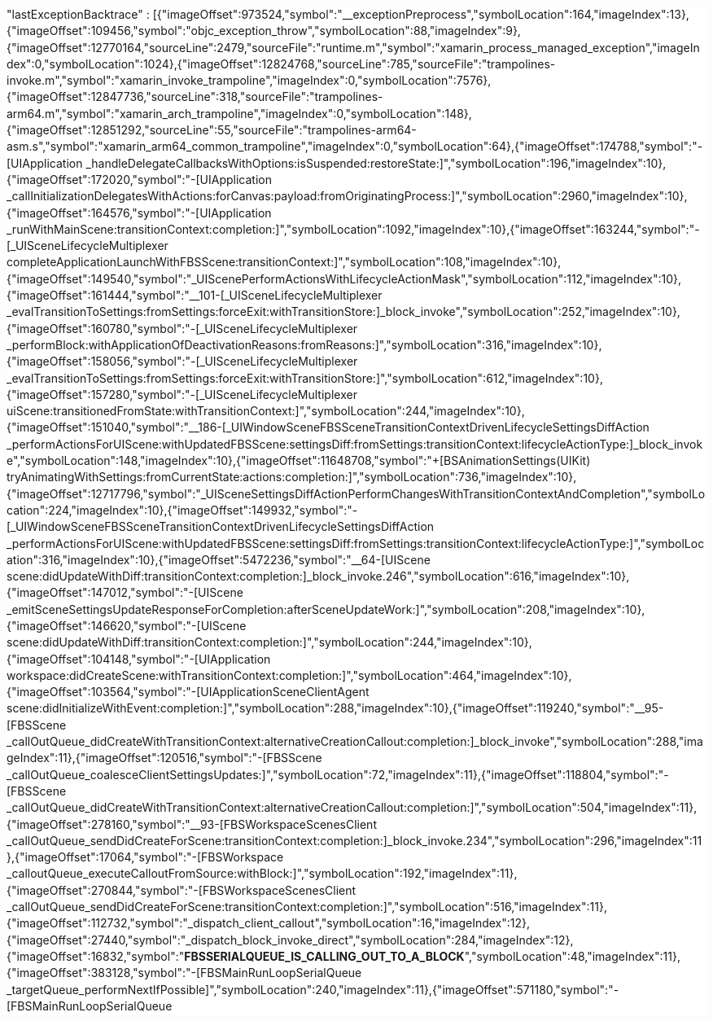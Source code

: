   "lastExceptionBacktrace" :
[{"imageOffset":973524,"symbol":"__exceptionPreprocess","symbolLocation":164,"imageIndex":13},{"imageOffset":109456,"symbol":"objc_exception_throw","symbolLocation":88,"imageIndex":9},{"imageOffset":12770164,"sourceLine":2479,"sourceFile":"runtime.m","symbol":"xamarin_process_managed_exception","imageIndex":0,"symbolLocation":1024},{"imageOffset":12824768,"sourceLine":785,"sourceFile":"trampolines-invoke.m","symbol":"xamarin_invoke_trampoline","imageIndex":0,"symbolLocation":7576},{"imageOffset":12847736,"sourceLine":318,"sourceFile":"trampolines-arm64.m","symbol":"xamarin_arch_trampoline","imageIndex":0,"symbolLocation":148},{"imageOffset":12851292,"sourceLine":55,"sourceFile":"trampolines-arm64-asm.s","symbol":"xamarin_arm64_common_trampoline","imageIndex":0,"symbolLocation":64},{"imageOffset":174788,"symbol":"-[UIApplication _handleDelegateCallbacksWithOptions:isSuspended:restoreState:]","symbolLocation":196,"imageIndex":10},{"imageOffset":172020,"symbol":"-[UIApplication _callInitializationDelegatesWithActions:forCanvas:payload:fromOriginatingProcess:]","symbolLocation":2960,"imageIndex":10},{"imageOffset":164576,"symbol":"-[UIApplication _runWithMainScene:transitionContext:completion:]","symbolLocation":1092,"imageIndex":10},{"imageOffset":163244,"symbol":"-[_UISceneLifecycleMultiplexer completeApplicationLaunchWithFBSScene:transitionContext:]","symbolLocation":108,"imageIndex":10},{"imageOffset":149540,"symbol":"_UIScenePerformActionsWithLifecycleActionMask","symbolLocation":112,"imageIndex":10},{"imageOffset":161444,"symbol":"__101-[_UISceneLifecycleMultiplexer _evalTransitionToSettings:fromSettings:forceExit:withTransitionStore:]_block_invoke","symbolLocation":252,"imageIndex":10},{"imageOffset":160780,"symbol":"-[_UISceneLifecycleMultiplexer _performBlock:withApplicationOfDeactivationReasons:fromReasons:]","symbolLocation":316,"imageIndex":10},{"imageOffset":158056,"symbol":"-[_UISceneLifecycleMultiplexer _evalTransitionToSettings:fromSettings:forceExit:withTransitionStore:]","symbolLocation":612,"imageIndex":10},{"imageOffset":157280,"symbol":"-[_UISceneLifecycleMultiplexer uiScene:transitionedFromState:withTransitionContext:]","symbolLocation":244,"imageIndex":10},{"imageOffset":151040,"symbol":"__186-[_UIWindowSceneFBSSceneTransitionContextDrivenLifecycleSettingsDiffAction _performActionsForUIScene:withUpdatedFBSScene:settingsDiff:fromSettings:transitionContext:lifecycleActionType:]_block_invoke","symbolLocation":148,"imageIndex":10},{"imageOffset":11648708,"symbol":"+[BSAnimationSettings(UIKit) tryAnimatingWithSettings:fromCurrentState:actions:completion:]","symbolLocation":736,"imageIndex":10},{"imageOffset":12717796,"symbol":"_UISceneSettingsDiffActionPerformChangesWithTransitionContextAndCompletion","symbolLocation":224,"imageIndex":10},{"imageOffset":149932,"symbol":"-[_UIWindowSceneFBSSceneTransitionContextDrivenLifecycleSettingsDiffAction _performActionsForUIScene:withUpdatedFBSScene:settingsDiff:fromSettings:transitionContext:lifecycleActionType:]","symbolLocation":316,"imageIndex":10},{"imageOffset":5472236,"symbol":"__64-[UIScene scene:didUpdateWithDiff:transitionContext:completion:]_block_invoke.246","symbolLocation":616,"imageIndex":10},{"imageOffset":147012,"symbol":"-[UIScene _emitSceneSettingsUpdateResponseForCompletion:afterSceneUpdateWork:]","symbolLocation":208,"imageIndex":10},{"imageOffset":146620,"symbol":"-[UIScene scene:didUpdateWithDiff:transitionContext:completion:]","symbolLocation":244,"imageIndex":10},{"imageOffset":104148,"symbol":"-[UIApplication workspace:didCreateScene:withTransitionContext:completion:]","symbolLocation":464,"imageIndex":10},{"imageOffset":103564,"symbol":"-[UIApplicationSceneClientAgent scene:didInitializeWithEvent:completion:]","symbolLocation":288,"imageIndex":10},{"imageOffset":119240,"symbol":"__95-[FBSScene _callOutQueue_didCreateWithTransitionContext:alternativeCreationCallout:completion:]_block_invoke","symbolLocation":288,"imageIndex":11},{"imageOffset":120516,"symbol":"-[FBSScene _callOutQueue_coalesceClientSettingsUpdates:]","symbolLocation":72,"imageIndex":11},{"imageOffset":118804,"symbol":"-[FBSScene _callOutQueue_didCreateWithTransitionContext:alternativeCreationCallout:completion:]","symbolLocation":504,"imageIndex":11},{"imageOffset":278160,"symbol":"__93-[FBSWorkspaceScenesClient _callOutQueue_sendDidCreateForScene:transitionContext:completion:]_block_invoke.234","symbolLocation":296,"imageIndex":11},{"imageOffset":17064,"symbol":"-[FBSWorkspace _calloutQueue_executeCalloutFromSource:withBlock:]","symbolLocation":192,"imageIndex":11},{"imageOffset":270844,"symbol":"-[FBSWorkspaceScenesClient _callOutQueue_sendDidCreateForScene:transitionContext:completion:]","symbolLocation":516,"imageIndex":11},{"imageOffset":112732,"symbol":"_dispatch_client_callout","symbolLocation":16,"imageIndex":12},{"imageOffset":27440,"symbol":"_dispatch_block_invoke_direct","symbolLocation":284,"imageIndex":12},{"imageOffset":16832,"symbol":"__FBSSERIALQUEUE_IS_CALLING_OUT_TO_A_BLOCK__","symbolLocation":48,"imageIndex":11},{"imageOffset":383128,"symbol":"-[FBSMainRunLoopSerialQueue _targetQueue_performNextIfPossible]","symbolLocation":240,"imageIndex":11},{"imageOffset":571180,"symbol":"-[FBSMainRunLoopSerialQueue
